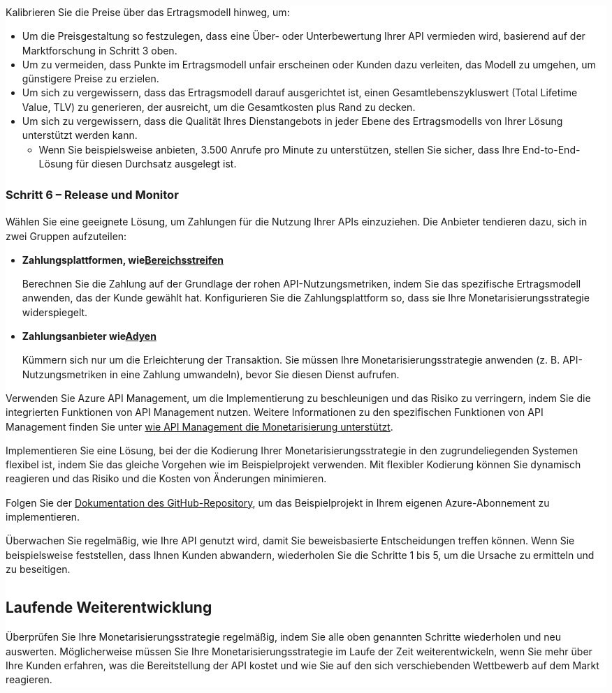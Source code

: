 Kalibrieren Sie die Preise über das Ertragsmodell hinweg, um:

- Um die Preisgestaltung so festzulegen, dass eine Über- oder Unterbewertung Ihrer API vermieden wird, basierend auf der Marktforschung in Schritt 3 oben.
- Um zu vermeiden, dass Punkte im Ertragsmodell unfair erscheinen oder Kunden dazu verleiten, das Modell zu umgehen, um günstigere Preise zu erzielen.
- Um sich zu vergewissern, dass das Ertragsmodell darauf ausgerichtet ist, einen Gesamtlebenszykluswert (Total Lifetime Value, TLV) zu generieren, der ausreicht, um die Gesamtkosten plus Rand zu decken.
- Um sich zu vergewissern, dass die Qualität Ihres Dienstangebots in jeder Ebene des Ertragsmodells von Ihrer Lösung unterstützt werden kann. 
    - Wenn Sie beispielsweise anbieten, 3.500 Anrufe pro Minute zu unterstützen, stellen Sie sicher, dass Ihre End-to-End-Lösung für diesen Durchsatz ausgelegt ist.

### <a name="step-6---release-and-monitor"></a>Schritt 6 – Release und Monitor

Wählen Sie eine geeignete Lösung, um Zahlungen für die Nutzung Ihrer APIs einzuziehen.  Die Anbieter tendieren dazu, sich in zwei Gruppen aufzuteilen:

- **Zahlungsplattformen, wie[Bereichsstreifen](https://stripe.com/)**
    
    Berechnen Sie die Zahlung auf der Grundlage der rohen API-Nutzungsmetriken, indem Sie das spezifische Ertragsmodell anwenden, das der Kunde gewählt hat. Konfigurieren Sie die Zahlungsplattform so, dass sie Ihre Monetarisierungsstrategie widerspiegelt.
- **Zahlungsanbieter wie[Adyen](https://www.adyen.com/)**

    Kümmern sich nur um die Erleichterung der Transaktion. Sie müssen Ihre Monetarisierungsstrategie anwenden (z. B. API-Nutzungsmetriken in eine Zahlung umwandeln), bevor Sie diesen Dienst aufrufen.

Verwenden Sie Azure API Management, um die Implementierung zu beschleunigen und das Risiko zu verringern, indem Sie die integrierten Funktionen von API Management nutzen. Weitere Informationen zu den spezifischen Funktionen von API Management finden Sie unter [wie API Management die Monetarisierung unterstützt](monetization-support.md).

Implementieren Sie eine Lösung, bei der die Kodierung Ihrer Monetarisierungsstrategie in den zugrundeliegenden Systemen flexibel ist, indem Sie das gleiche Vorgehen wie im Beispielprojekt verwenden. Mit flexibler Kodierung können Sie dynamisch reagieren und das Risiko und die Kosten von Änderungen minimieren.

Folgen Sie der [Dokumentation des GitHub-Repository](https://github.com/microsoft/azure-api-management-monetization), um das Beispielprojekt in Ihrem eigenen Azure-Abonnement zu implementieren.

Überwachen Sie regelmäßig, wie Ihre API genutzt wird, damit Sie beweisbasierte Entscheidungen treffen können. Wenn Sie beispielsweise feststellen, dass Ihnen Kunden abwandern, wiederholen Sie die Schritte 1 bis 5, um die Ursache zu ermitteln und zu beseitigen.

## <a name="ongoing-evolution"></a>Laufende Weiterentwicklung

Überprüfen Sie Ihre Monetarisierungsstrategie regelmäßig, indem Sie alle oben genannten Schritte wiederholen und neu auswerten. Möglicherweise müssen Sie Ihre Monetarisierungsstrategie im Laufe der Zeit weiterentwickeln, wenn Sie mehr über Ihre Kunden erfahren, was die Bereitstellung der API kostet und wie Sie auf den sich verschiebenden Wettbewerb auf dem Markt reagieren.
